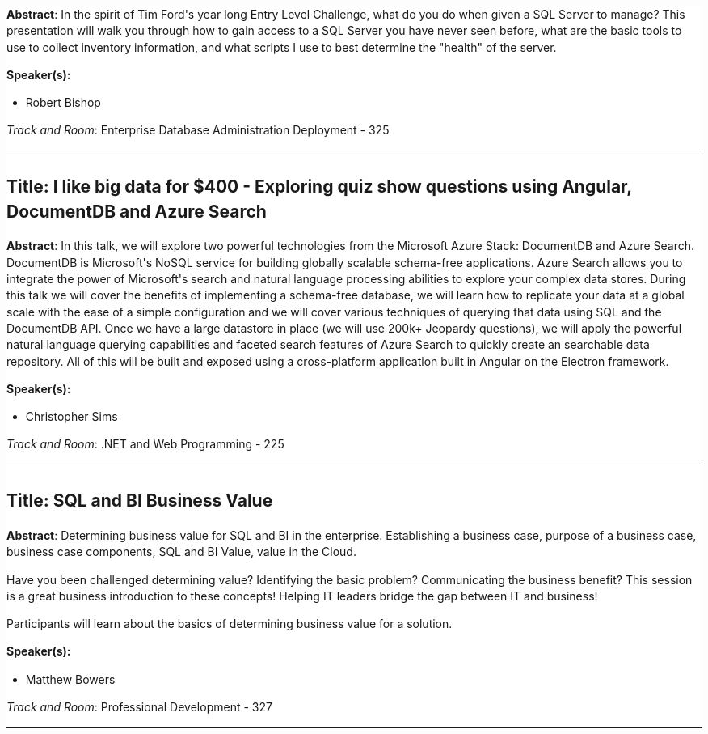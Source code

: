 **Abstract**:
In the spirit of Tim Ford's year long Entry Level Challenge, what do you do when given a SQL Server to manage? This presentation will walk you through how to gain access to a SQL Server you have never seen before, what are the basic tools to use to collect inventory information, and what scripts I use to best determine the "health" of the server.
 
**Speaker(s):**
- Robert Bishop
 
*Track and Room*: Enterprise Database Administration  Deployment - 325
 
----------------------------------------------------------------------------------- 
 
 
## Title: I like big data for $400  - Exploring quiz show questions using Angular, DocumentDB and Azure Search
 
**Abstract**:
In this talk, we will explore two powerful technologies from the Microsoft Azure Stack: DocumentDB and Azure Search. DocumentDB is Microsoft's NoSQL service for building globally scalable schema-free applications. Azure Search allows you to integrate the power of Microsoft's search and natural language processing abilities to explore your complex data stores. During this talk we will cover the benefits of implementing a schema-free database, we will learn how to replicate your data at a global scale with the ease of a simple configuration and we will cover various techniques of querying that data using SQL and the DocumentDB API. Once we have a large datastore in place (we will use 200k+ Jeopardy questions), we will apply the powerful natural language querying capabilities and faceted search features of Azure Search to quickly create an searchable data repository. All of this will be built and exposed using a cross-platform application built in Angular on the Electron framework.
 
**Speaker(s):**
- Christopher Sims
 
*Track and Room*: .NET and Web Programming - 225
 
----------------------------------------------------------------------------------- 
 
 
## Title: SQL and BI Business Value
 
**Abstract**:
Determining business value for SQL and BI in the enterprise.  Establishing a business case, purpose of a business case, business case components, SQL and BI Value, value in the Cloud.

Have you been challenged determining value? Identifying the basic problem? Communicating the business benefit?  This session is a great business introduction to these concepts!  Helping IT leaders bridge the gap between IT and business!

Participants will learn about the basics of determining business value for a solution.
 
**Speaker(s):**
- Matthew Bowers
 
*Track and Room*: Professional Development - 327
 
----------------------------------------------------------------------------------- 
 